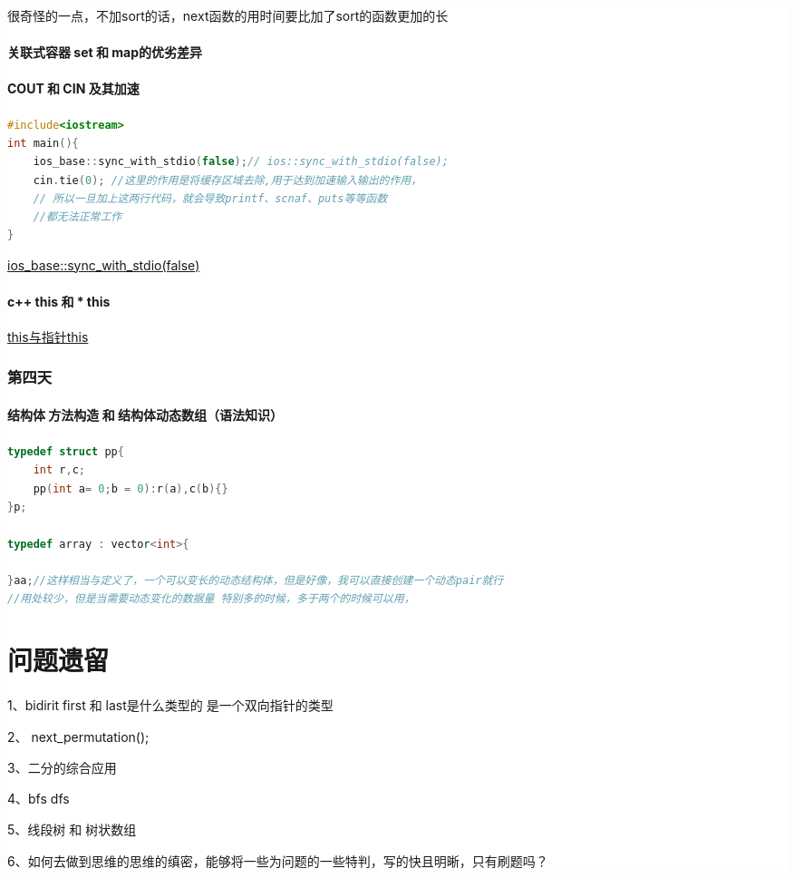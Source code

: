 很奇怪的一点，不加sort的话，next函数的用时间要比加了sort的函数更加的长







#### 关联式容器 set 和 map的优劣差异



#### COUT 和 CIN 及其加速

```c++
#include<iostream>
int main(){
	ios_base::sync_with_stdio(false);// ios::sync_with_stdio(false);
    cin.tie(0); //这里的作用是将缓存区域去除,用于达到加速输入输出的作用，
    // 所以一旦加上这两行代码，就会导致printf、scnaf、puts等等函数
    //都无法正常工作
}
```

[ios_base::sync_with_stdio(false)](https://blog.csdn.net/qq_45475271/article/details/107675845)



#### c++ this 和 * this

[this与指针this](https://blog.csdn.net/github_38384969/article/details/95106595)

### 第四天



#### 结构体 方法构造 和 结构体动态数组（语法知识）

```c++
typedef struct pp{
   	int r,c;
    pp(int a= 0;b = 0):r(a),c(b){}
}p;

typedef array : vector<int>{
    
}aa;//这样相当与定义了，一个可以变长的动态结构体，但是好像，我可以直接创建一个动态pair就行
//用处较少，但是当需要动态变化的数据量 特别多的时候，多于两个的时候可以用，
```







# 问题遗留

1、bidirit first 和 last是什么类型的  是一个双向指针的类型

2、 next_permutation();

3、二分的综合应用

4、bfs dfs

5、线段树 和 树状数组

6、如何去做到思维的思维的缜密，能够将一些为问题的一些特判，写的快且明晰，只有刷题吗？